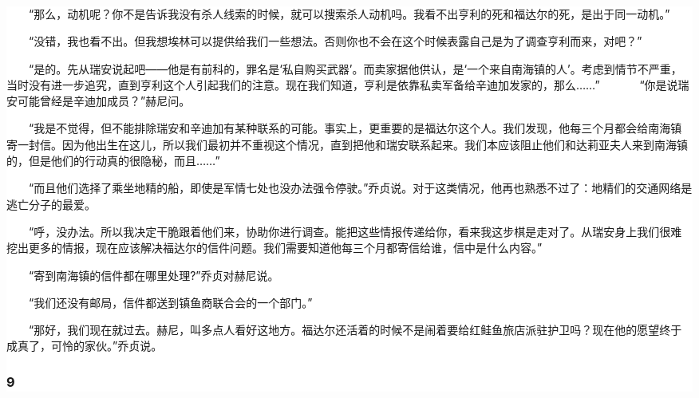 　　“那么，动机呢？你不是告诉我没有杀人线索的时候，就可以搜索杀人动机吗。我看不出亨利的死和福达尔的死，是出于同一动机。”

　　“没错，我也看不出。但我想埃林可以提供给我们一些想法。否则你也不会在这个时候表露自己是为了调查亨利而来，对吧？”

　　“是的。先从瑞安说起吧——他是有前科的，罪名是‘私自购买武器’。而卖家据他供认，是‘一个来自南海镇的人’。考虑到情节不严重，当时没有进一步追究，直到亨利这个人引起我们的注意。现在我们知道，亨利是依靠私卖军备给辛迪加发家的，那么……”
　
　　“你是说瑞安可能曾经是辛迪加成员？”赫尼问。

　　“我是不觉得，但不能排除瑞安和辛迪加有某种联系的可能。事实上，更重要的是福达尔这个人。我们发现，他每三个月都会给南海镇寄一封信。因为他出生在这儿，所以我们最初并不重视这个情况，直到把他和瑞安联系起来。我们本应该阻止他们和达莉亚夫人来到南海镇的，但是他们的行动真的很隐秘，而且……”

　　“而且他们选择了乘坐地精的船，即使是军情七处也没办法强令停驶。”乔贞说。对于这类情况，他再也熟悉不过了：地精们的交通网络是逃亡分子的最爱。

　　“呼，没办法。所以我决定干脆跟着他们来，协助你进行调查。能把这些情报传递给你，看来我这步棋是走对了。从瑞安身上我们很难挖出更多的情报，现在应该解决福达尔的信件问题。我们需要知道他每三个月都寄信给谁，信中是什么内容。”

　　“寄到南海镇的信件都在哪里处理?”乔贞对赫尼说。

　　“我们还没有邮局，信件都送到镇鱼商联合会的一个部门。”

　　“那好，我们现在就过去。赫尼，叫多点人看好这地方。福达尔还活着的时候不是闹着要给红鲑鱼旅店派驻护卫吗？现在他的愿望终于成真了，可怜的家伙。”乔贞说。 


### 9



